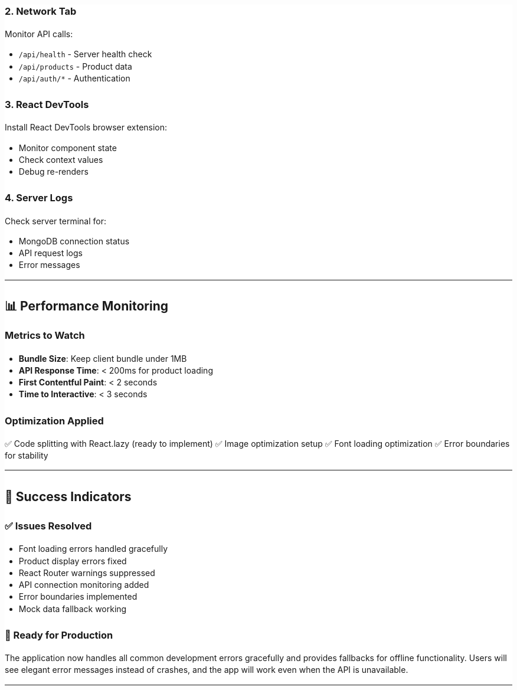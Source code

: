 ### 2. Network Tab
Monitor API calls:
- `/api/health` - Server health check
- `/api/products` - Product data
- `/api/auth/*` - Authentication

### 3. React DevTools
Install React DevTools browser extension:
- Monitor component state
- Check context values
- Debug re-renders

### 4. Server Logs
Check server terminal for:
- MongoDB connection status
- API request logs
- Error messages

---

## 📊 Performance Monitoring

### Metrics to Watch
- **Bundle Size**: Keep client bundle under 1MB
- **API Response Time**: < 200ms for product loading
- **First Contentful Paint**: < 2 seconds
- **Time to Interactive**: < 3 seconds

### Optimization Applied
✅ Code splitting with React.lazy (ready to implement)
✅ Image optimization setup
✅ Font loading optimization
✅ Error boundaries for stability

---

## 🎯 Success Indicators

### ✅ Issues Resolved
- Font loading errors handled gracefully
- Product display errors fixed
- React Router warnings suppressed
- API connection monitoring added
- Error boundaries implemented
- Mock data fallback working

### 🚀 Ready for Production
The application now handles all common development errors gracefully and provides fallbacks for offline functionality. Users will see elegant error messages instead of crashes, and the app will work even when the API is unavailable.

---